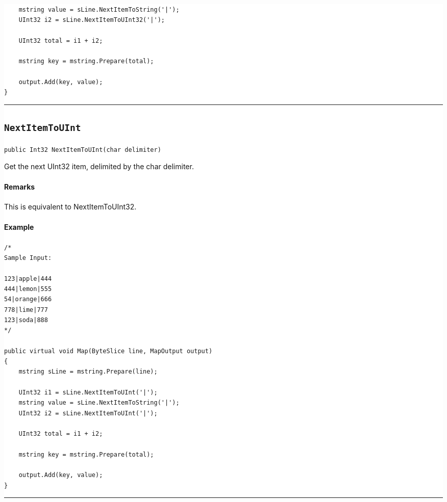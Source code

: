 ```
    mstring value = sLine.NextItemToString('|');
    UInt32 i2 = sLine.NextItemToUInt32('|');

    UInt32 total = i1 + i2;

    mstring key = mstring.Prepare(total);

    output.Add(key, value);
} 
```

---




## `NextItemToUInt` ##
`public Int32 NextItemToUInt(char delimiter)`

Get the next UInt32 item, delimited by the char delimiter.
#### Remarks ####
This is equivalent to NextItemToUInt32.

#### Example ####
```
/*
Sample Input:

123|apple|444
444|lemon|555
54|orange|666
778|lime|777
123|soda|888
*/

public virtual void Map(ByteSlice line, MapOutput output)
{
    mstring sLine = mstring.Prepare(line);

    UInt32 i1 = sLine.NextItemToUInt('|');
    mstring value = sLine.NextItemToString('|');
    UInt32 i2 = sLine.NextItemToUInt('|');

    UInt32 total = i1 + i2;

    mstring key = mstring.Prepare(total);

    output.Add(key, value);
} 
```

---
